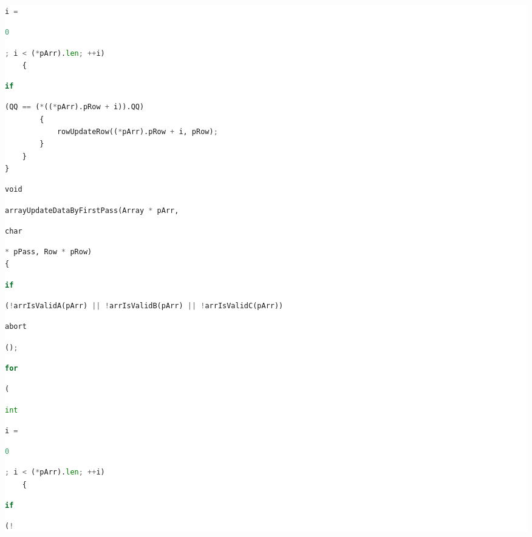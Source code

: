 ```python
```
```python
i =
```
```python
0
```
```python
; i < (*pArr).len; ++i)
    {
```
```python
if
```
```python
(QQ == (*((*pArr).pRow + i)).QQ)
        {
            rowUpdateRow((*pArr).pRow + i, pRow);
        }
    }
}
```
```python
void
```
```python
arrayUpdateDataByFirstPass(Array * pArr,
```
```python
char
```
```python
* pPass, Row * pRow)
{
```
```python
if
```
```python
(!arrIsValidA(pArr) || !arrIsValidB(pArr) || !arrIsValidC(pArr))
```
```python
abort
```
```python
();
```
```python
for
```
```python
(
```
```python
int
```
```python
i =
```
```python
0
```
```python
; i < (*pArr).len; ++i)
    {
```
```python
if
```
```python
(!
```